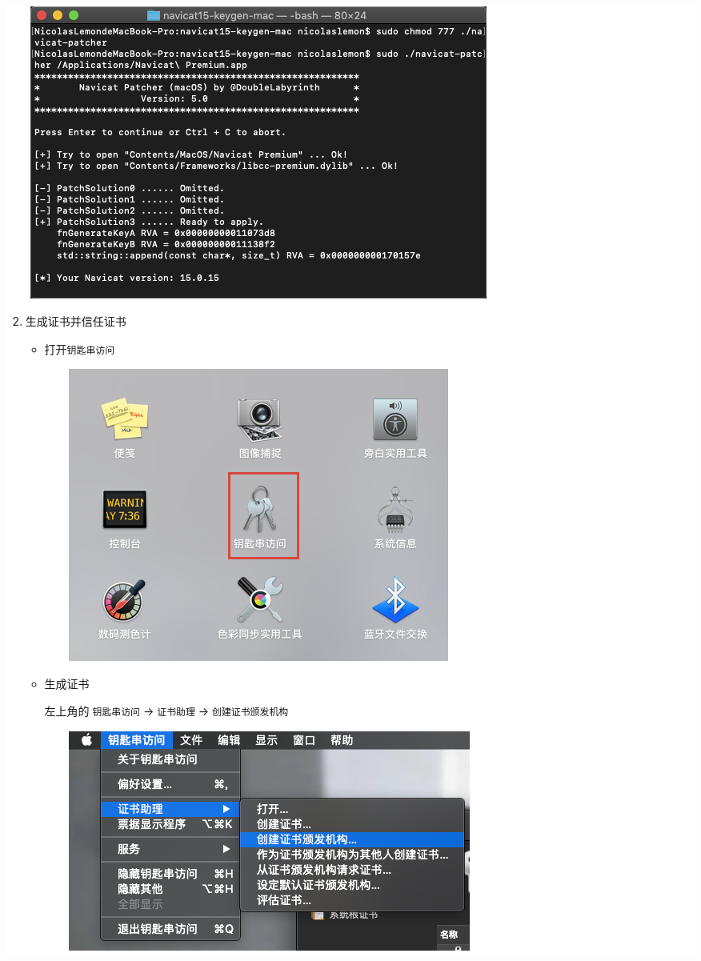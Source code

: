    <img src="macOS.assets/image-20220118151526073.png" alt="image-20220118151526073" style="margin-left:30px;" />

2. 生成证书并信任证书

   * 打开`钥匙串访问`

     <img src="macOS.assets/image-20220118152300982.png" alt="image-20220118152300982" style="margin-left:30px;" />

   * 生成证书

     左上角的 `钥匙串访问` -> `证书助理` -> `创建证书颁发机构`

     <img src="macOS.assets/image-20220118153139553.png" alt="image-20220118153139553" style="margin-left:30px;" />
